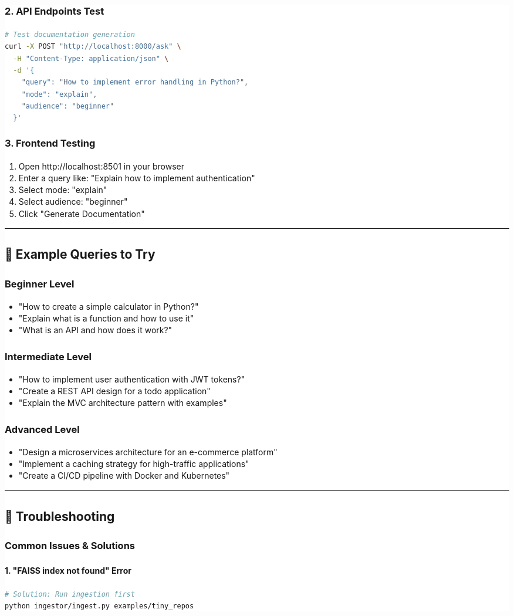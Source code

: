 ### **2. API Endpoints Test**
```bash
# Test documentation generation
curl -X POST "http://localhost:8000/ask" \
  -H "Content-Type: application/json" \
  -d '{
    "query": "How to implement error handling in Python?",
    "mode": "explain",
    "audience": "beginner"
  }'
```

### **3. Frontend Testing**
1. Open http://localhost:8501 in your browser
2. Enter a query like: "Explain how to implement authentication"
3. Select mode: "explain"
4. Select audience: "beginner"
5. Click "Generate Documentation"

---

## 🎯 **Example Queries to Try**

### **Beginner Level**
- "How to create a simple calculator in Python?"
- "Explain what is a function and how to use it"
- "What is an API and how does it work?"

### **Intermediate Level**
- "How to implement user authentication with JWT tokens?"
- "Create a REST API design for a todo application"
- "Explain the MVC architecture pattern with examples"

### **Advanced Level**
- "Design a microservices architecture for an e-commerce platform"
- "Implement a caching strategy for high-traffic applications"
- "Create a CI/CD pipeline with Docker and Kubernetes"

---

## 🔧 **Troubleshooting**

### **Common Issues & Solutions**

#### **1. "FAISS index not found" Error**
```bash
# Solution: Run ingestion first
python ingestor/ingest.py examples/tiny_repos
```
